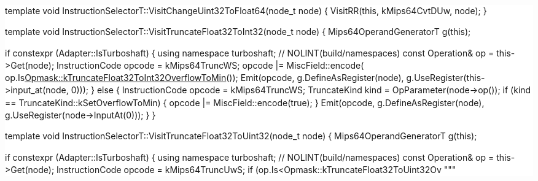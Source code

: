 template <typename Adapter>
void InstructionSelectorT<Adapter>::VisitChangeUint32ToFloat64(node_t node) {
  VisitRR(this, kMips64CvtDUw, node);
}

template <typename Adapter>
void InstructionSelectorT<Adapter>::VisitTruncateFloat32ToInt32(node_t node) {
  Mips64OperandGeneratorT<Adapter> g(this);

  if constexpr (Adapter::IsTurboshaft) {
    using namespace turboshaft;  // NOLINT(build/namespaces)
    const Operation& op = this->Get(node);
    InstructionCode opcode = kMips64TruncWS;
    opcode |= MiscField::encode(
        op.Is<Opmask::kTruncateFloat32ToInt32OverflowToMin>());
    Emit(opcode, g.DefineAsRegister(node),
         g.UseRegister(this->input_at(node, 0)));
  } else {
    InstructionCode opcode = kMips64TruncWS;
    TruncateKind kind = OpParameter<TruncateKind>(node->op());
    if (kind == TruncateKind::kSetOverflowToMin) {
      opcode |= MiscField::encode(true);
    }
    Emit(opcode, g.DefineAsRegister(node), g.UseRegister(node->InputAt(0)));
  }
}

template <typename Adapter>
void InstructionSelectorT<Adapter>::VisitTruncateFloat32ToUint32(node_t node) {
  Mips64OperandGeneratorT<Adapter> g(this);

  if constexpr (Adapter::IsTurboshaft) {
    using namespace turboshaft;  // NOLINT(build/namespaces)
    const Operation& op = this->Get(node);
    InstructionCode opcode = kMips64TruncUwS;
    if (op.Is<Opmask::kTruncateFloat32ToUint32Ov
"""


```